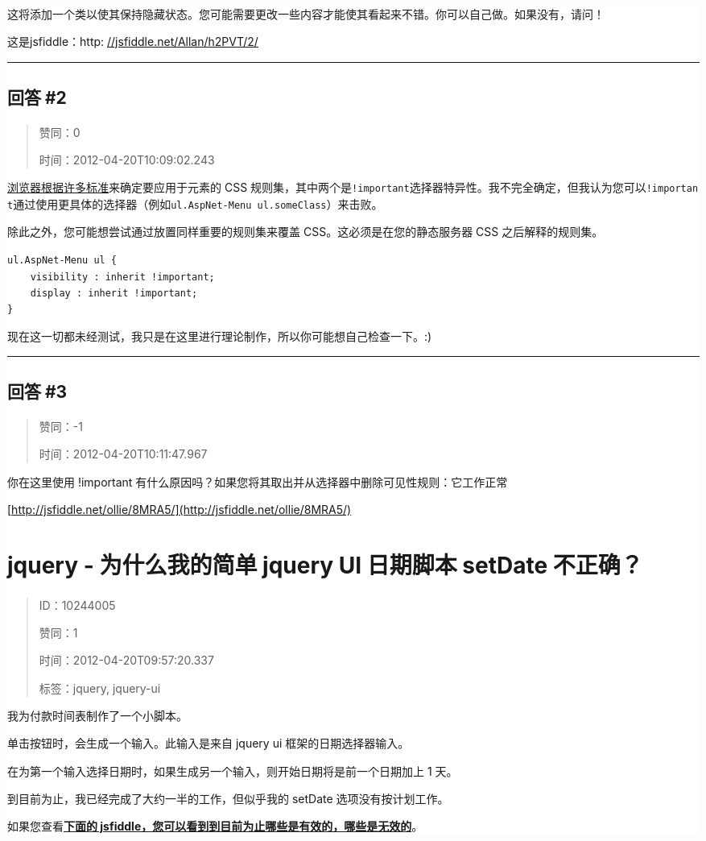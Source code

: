 这将添加一个类以使其保持隐藏状态。您可能需要更改一些内容才能使其看起来不错。你可以自己做。如果没有，请问！

这是jsfiddle：http: [//jsfiddle.net/Allan/h2PVT/2/](http://jsfiddle.net/Allan/h2PVT/2/)

* * *

## 回答 #2

> 赞同：0
> 
> 时间：2012-04-20T10:09:02.243

[浏览器根据许多标准](http://reference.sitepoint.com/css/cascade)来确定要应用于元素的 CSS 规则集，其中两个是`!important`选择器特异性。我不完全确定，但我认为您可以`!important`通过使用更具体的选择器（例如`ul.AspNet-Menu ul.someClass`）来击败。

除此之外，您可能想尝试通过放置同样重要的规则集来覆盖 CSS。这必须是在您的静态服务器 CSS 之后解释的规则集。

```
ul.AspNet-Menu ul { 
    visibility : inherit !important;
    display : inherit !important;
} 
```

现在这一切都未经测试，我只是在这里进行理论制作，所以你可能想自己检查一下。:)

* * *

## 回答 #3

> 赞同：-1
> 
> 时间：2012-04-20T10:11:47.967

你在这里使用 !important 有什么原因吗？如果您将其取出并从选择器中删除可见性规则：它工作正常

[http://jsfiddle.net/ollie/8MRA5/](http://jsfiddle.net/ollie/8MRA5/)

# jquery - 为什么我的简单 jquery UI 日期脚本 setDate 不正确？

> ID：10244005
> 
> 赞同：1
> 
> 时间：2012-04-20T09:57:20.337
> 
> 标签：jquery, jquery-ui

我为付款时间表制作了一个小脚本。

单击按钮时，会生成一个输入。此输入是来自 jquery ui 框架的日期选择器输入。

在为第一个输入选择日期时，如果生成另一个输入，则开始日期将是前一个日期加上 1 天。

到目前为止，我已经完成了大约一半的工作，但似乎我的 setDate 选项没有按计划工作。

如果您查看[**下面的 jsfiddle，您可以看到到目前为止哪些是有效的，哪些是无效的**](http://jsfiddle.net/rXrYy/1/)。
